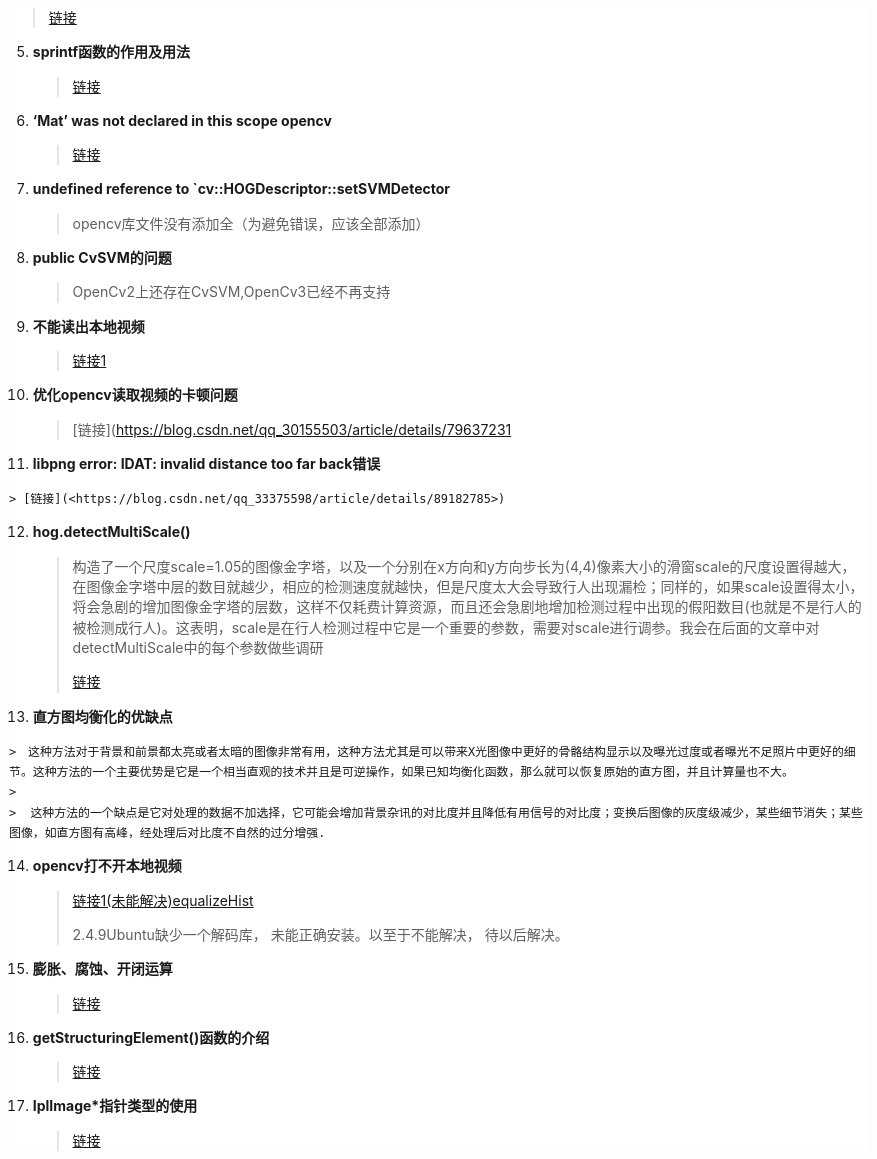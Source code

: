    >[链接](<https://blog.csdn.net/u013270326/article/details/72956402>)

5. **sprintf函数的作用及用法**

   >[链接](<https://blog.csdn.net/Adusts/article/details/81637631>)

6. **‘Mat’ was not declared in this scope opencv**

   >[链接](<https://stackoverflow.com/questions/51858028/mat-was-not-declared-in-this-scope-opencv>)

7. **undefined reference to `cv::HOGDescriptor::setSVMDetector**

   >opencv库文件没有添加全（为避免错误，应该全部添加）

8. **public CvSVM的问题**

   >OpenCv2上还存在CvSVM,OpenCv3已经不再支持

9. **不能读出本地视频**

   >[链接1](<https://blog.csdn.net/sinat_36138358/article/details/52846617>)
   
10. **优化opencv读取视频的卡顿问题**

    >[链接](<https://blog.csdn.net/qq_30155503/article/details/79637231>
    
11.  **libpng error: IDAT: invalid distance too far back错误**

    > [链接](<https://blog.csdn.net/qq_33375598/article/details/89182785>)
    
12. **hog.detectMultiScale()**

    > 	构造了一个尺度scale=1.05的图像金字塔，以及一个分别在x方向和y方向步长为(4,4)像素大小的滑窗scale的尺度设置得越大，在图像金字塔中层的数目就越少，相应的检测速度就越快，但是尺度太大会导致行人出现漏检；同样的，如果scale设置得太小，将会急剧的增加图像金字塔的层数，这样不仅耗费计算资源，而且还会急剧地增加检测过程中出现的假阳数目(也就是不是行人的被检测成行人)。这表明，scale是在行人检测过程中它是一个重要的参数，需要对scale进行调参。我会在后面的文章中对detectMultiScale中的每个参数做些调研
    >
    > 	[链接](<https://www.cnblogs.com/klitech/p/5747895.html>)
    
13.  **直方图均衡化的优缺点**

    >　这种方法对于背景和前景都太亮或者太暗的图像非常有用，这种方法尤其是可以带来X光图像中更好的骨骼结构显示以及曝光过度或者曝光不足照片中更好的细节。这种方法的一个主要优势是它是一个相当直观的技术并且是可逆操作，如果已知均衡化函数，那么就可以恢复原始的直方图，并且计算量也不大。
    >
    >​	这种方法的一个缺点是它对处理的数据不加选择，它可能会增加背景杂讯的对比度并且降低有用信号的对比度；变换后图像的灰度级减少，某些细节消失；某些图像，如直方图有高峰，经处理后对比度不自然的过分增强.
    
14. **opencv打不开本地视频**

    >[链接1(未能解决)equalizeHist](<https://www.cnblogs.com/fariver/p/6502199.html>)
    >
    >2.4.9Ubuntu缺少一个解码库， 未能正确安装。以至于不能解决， 待以后解决。
    
15. **膨胀、腐蚀、开闭运算**

    > [链接](<http://www.cnblogs.com/skyfsm/p/6874274.html>)

16. **getStructuringElement()函数的介绍**

    >[链接](<https://blog.csdn.net/dcrmg/article/details/52089538>)

17. **IplImage*指针类型的使用**

    >[链接](<https://www.cnblogs.com/codingmengmeng/p/6559724.html>)
